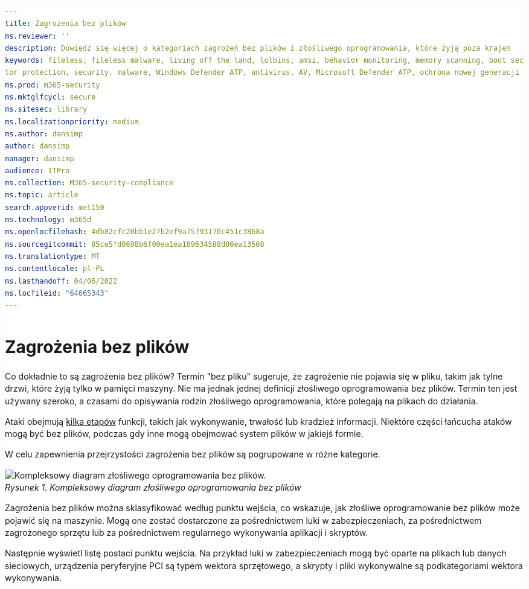 ```yaml
---
title: Zagrożenia bez plików
ms.reviewer: ''
description: Dowiedz się więcej o kategoriach zagrożeń bez plików i złośliwego oprogramowania, które żyją poza krajem
keywords: fileless, fileless malware, living off the land, lolbins, amsi, behavior monitoring, memory scanning, boot sector protection, security, malware, Windows Defender ATP, antivirus, AV, Microsoft Defender ATP, ochrona nowej generacji
ms.prod: m365-security
ms.mktglfcycl: secure
ms.sitesec: library
ms.localizationpriority: medium
ms.author: dansimp
author: dansimp
manager: dansimp
audience: ITPro
ms.collection: M365-security-compliance
ms.topic: article
search.appverid: met150
ms.technology: m365d
ms.openlocfilehash: 4db82cfc20bb1e27b2ef9a75793170c451c3868a
ms.sourcegitcommit: 85ce5fd0698b6f00ea1ea189634588d00ea13508
ms.translationtype: MT
ms.contentlocale: pl-PL
ms.lasthandoff: 04/06/2022
ms.locfileid: "64665343"
---
```

# <a name="fileless-threats"></a>Zagrożenia bez plików

Co dokładnie to są zagrożenia bez plików? Termin "bez pliku" sugeruje, że zagrożenie nie pojawia się w pliku, takim jak tylne drzwi, które żyją tylko w pamięci maszyny. Nie ma jednak jednej definicji złośliwego oprogramowania bez plików. Termin ten jest używany szeroko, a czasami do opisywania rodzin złośliwego oprogramowania, które polegają na plikach do działania.

Ataki obejmują [kilka etapów](https://attack.mitre.org/wiki/ATT&CK_Matrix) funkcji, takich jak wykonywanie, trwałość lub kradzież informacji. Niektóre części łańcucha ataków mogą być bez plików, podczas gdy inne mogą obejmować system plików w jakiejś formie.

W celu zapewnienia przejrzystości zagrożenia bez plików są pogrupowane w różne kategorie.

![Kompleksowy diagram złośliwego oprogramowania bez plików.](../../media/security-intelligence-images/fileless-malware.png)<br>
*Rysunek 1. Kompleksowy diagram złośliwego oprogramowania bez plików*

Zagrożenia bez plików można sklasyfikować według punktu wejścia, co wskazuje, jak złośliwe oprogramowanie bez plików może pojawić się na maszynie. Mogą one zostać dostarczone za pośrednictwem luki w zabezpieczeniach, za pośrednictwem zagrożonego sprzętu lub za pośrednictwem regularnego wykonywania aplikacji i skryptów.

Następnie wyświetl listę postaci punktu wejścia. Na przykład luki w zabezpieczeniach mogą być oparte na plikach lub danych sieciowych, urządzenia peryferyjne PCI są typem wektora sprzętowego, a skrypty i pliki wykonywalne są podkategoriami wektora wykonywania.

